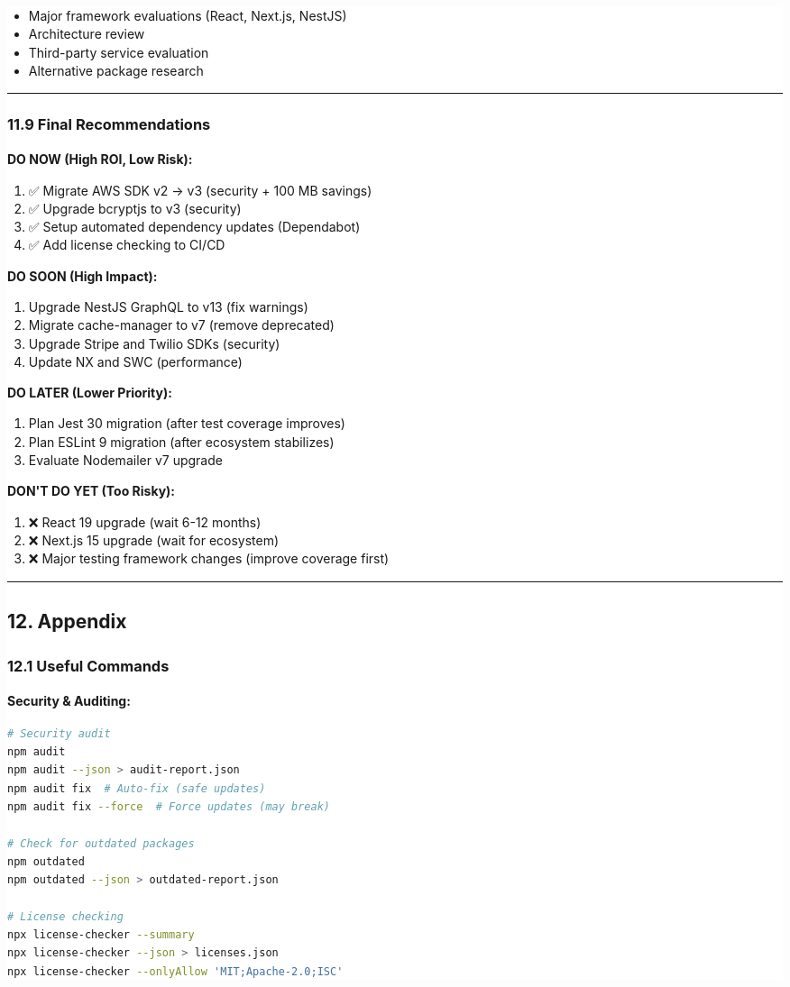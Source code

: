 - Major framework evaluations (React, Next.js, NestJS)
- Architecture review
- Third-party service evaluation
- Alternative package research

---

### 11.9 Final Recommendations

**DO NOW (High ROI, Low Risk):**

1. ✅ Migrate AWS SDK v2 → v3 (security + 100 MB savings)
2. ✅ Upgrade bcryptjs to v3 (security)
3. ✅ Setup automated dependency updates (Dependabot)
4. ✅ Add license checking to CI/CD

**DO SOON (High Impact):**

1. Upgrade NestJS GraphQL to v13 (fix warnings)
2. Migrate cache-manager to v7 (remove deprecated)
3. Upgrade Stripe and Twilio SDKs (security)
4. Update NX and SWC (performance)

**DO LATER (Lower Priority):**

1. Plan Jest 30 migration (after test coverage improves)
2. Plan ESLint 9 migration (after ecosystem stabilizes)
3. Evaluate Nodemailer v7 upgrade

**DON'T DO YET (Too Risky):**

1. ❌ React 19 upgrade (wait 6-12 months)
2. ❌ Next.js 15 upgrade (wait for ecosystem)
3. ❌ Major testing framework changes (improve coverage first)

---

## 12. Appendix

### 12.1 Useful Commands

**Security & Auditing:**

```bash
# Security audit
npm audit
npm audit --json > audit-report.json
npm audit fix  # Auto-fix (safe updates)
npm audit fix --force  # Force updates (may break)

# Check for outdated packages
npm outdated
npm outdated --json > outdated-report.json

# License checking
npx license-checker --summary
npx license-checker --json > licenses.json
npx license-checker --onlyAllow 'MIT;Apache-2.0;ISC'
```
